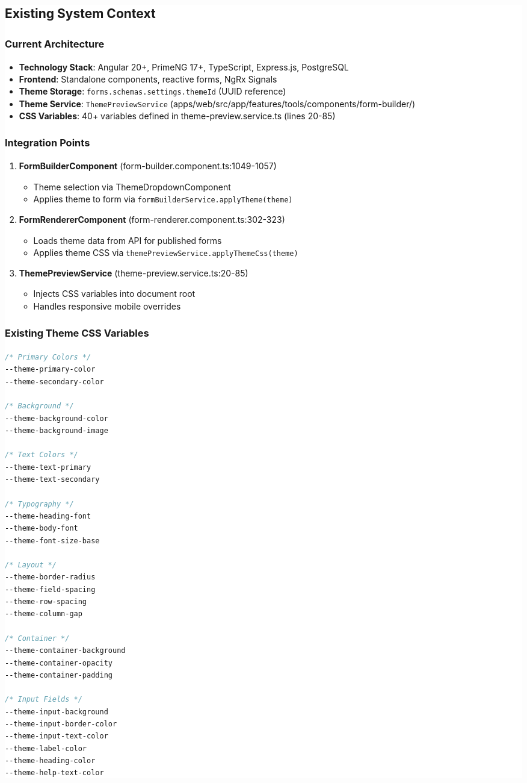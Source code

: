 
## Existing System Context

### Current Architecture

- **Technology Stack**: Angular 20+, PrimeNG 17+, TypeScript, Express.js, PostgreSQL
- **Frontend**: Standalone components, reactive forms, NgRx Signals
- **Theme Storage**: `forms.schemas.settings.themeId` (UUID reference)
- **Theme Service**: `ThemePreviewService`
  (apps/web/src/app/features/tools/components/form-builder/)
- **CSS Variables**: 40+ variables defined in theme-preview.service.ts (lines 20-85)

### Integration Points

1. **FormBuilderComponent** (form-builder.component.ts:1049-1057)
   - Theme selection via ThemeDropdownComponent
   - Applies theme to form via `formBuilderService.applyTheme(theme)`

2. **FormRendererComponent** (form-renderer.component.ts:302-323)
   - Loads theme data from API for published forms
   - Applies theme CSS via `themePreviewService.applyThemeCss(theme)`

3. **ThemePreviewService** (theme-preview.service.ts:20-85)
   - Injects CSS variables into document root
   - Handles responsive mobile overrides

### Existing Theme CSS Variables

```css
/* Primary Colors */
--theme-primary-color
--theme-secondary-color

/* Background */
--theme-background-color
--theme-background-image

/* Text Colors */
--theme-text-primary
--theme-text-secondary

/* Typography */
--theme-heading-font
--theme-body-font
--theme-font-size-base

/* Layout */
--theme-border-radius
--theme-field-spacing
--theme-row-spacing
--theme-column-gap

/* Container */
--theme-container-background
--theme-container-opacity
--theme-container-padding

/* Input Fields */
--theme-input-background
--theme-input-border-color
--theme-input-text-color
--theme-label-color
--theme-heading-color
--theme-help-text-color

```